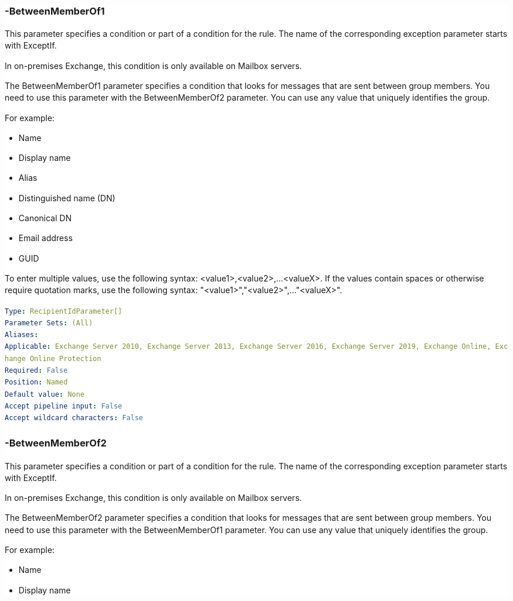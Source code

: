 ### -BetweenMemberOf1
This parameter specifies a condition or part of a condition for the rule. The name of the corresponding exception parameter starts with ExceptIf.

In on-premises Exchange, this condition is only available on Mailbox servers.

The BetweenMemberOf1 parameter specifies a condition that looks for messages that are sent between group members. You need to use this parameter with the BetweenMemberOf2 parameter. You can use any value that uniquely identifies the group.

For example:

- Name

- Display name

- Alias

- Distinguished name (DN)

- Canonical DN

- Email address

- GUID

To enter multiple values, use the following syntax: \<value1\>,\<value2\>,...\<valueX\>. If the values contain spaces or otherwise require quotation marks, use the following syntax: "\<value1\>","\<value2\>",..."\<valueX\>".

```yaml
Type: RecipientIdParameter[]
Parameter Sets: (All)
Aliases:
Applicable: Exchange Server 2010, Exchange Server 2013, Exchange Server 2016, Exchange Server 2019, Exchange Online, Exchange Online Protection
Required: False
Position: Named
Default value: None
Accept pipeline input: False
Accept wildcard characters: False
```

### -BetweenMemberOf2
This parameter specifies a condition or part of a condition for the rule. The name of the corresponding exception parameter starts with ExceptIf.

In on-premises Exchange, this condition is only available on Mailbox servers.

The BetweenMemberOf2 parameter specifies a condition that looks for messages that are sent between group members. You need to use this parameter with the BetweenMemberOf1 parameter. You can use any value that uniquely identifies the group.

For example:

- Name

- Display name
